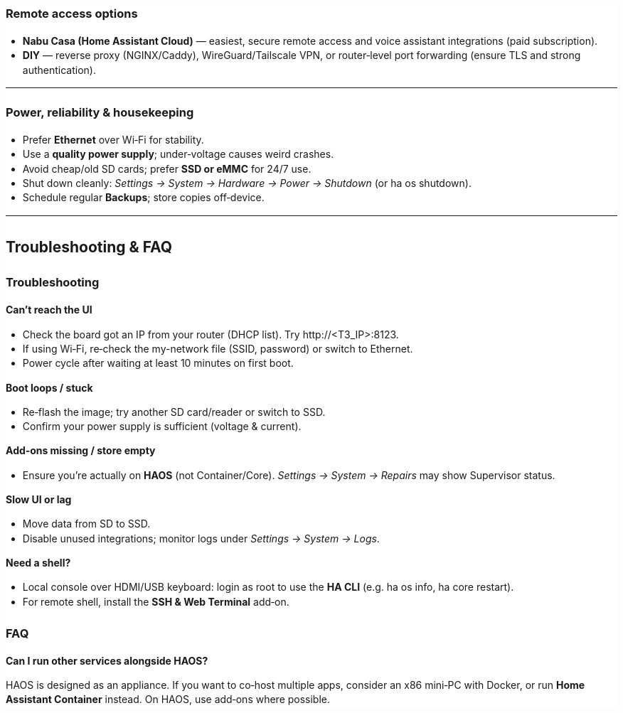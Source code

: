 
### Remote access options

- **Nabu Casa (Home Assistant Cloud)** — easiest, secure remote access and voice assistant integrations (paid subscription).
- **DIY** — reverse proxy (NGINX/Caddy), WireGuard/Tailscale VPN, or router‑level port forwarding (ensure TLS and strong authentication).

---

### Power, reliability & housekeeping

- Prefer **Ethernet** over Wi‑Fi for stability.
- Use a **quality power supply**; under‑voltage causes weird crashes.
- Avoid cheap/old SD cards; prefer **SSD or eMMC** for 24/7 use.
- Shut down cleanly: *Settings → System → Hardware → Power → Shutdown* (or ha os shutdown).
- Schedule regular **Backups**; store copies off‑device.

---

## Troubleshooting & FAQ

### Troubleshooting

**Can’t reach the UI**

- Check the board got an IP from your router (DHCP list). Try http://<T3_IP>:8123.
- If using Wi‑Fi, re‑check the my-network file (SSID, password) or switch to Ethernet.
- Power cycle after waiting at least 10 minutes on first boot.

**Boot loops / stuck**

- Re‑flash the image; try another SD card/reader or switch to SSD.
- Confirm your power supply is sufficient (voltage & current).

**Add‑ons missing / store empty**

- Ensure you’re actually on **HAOS** (not Container/Core). *Settings → System → Repairs* may show Supervisor status.

**Slow UI or lag**

- Move data from SD to SSD.
- Disable unused integrations; monitor logs under *Settings → System → Logs*.

**Need a shell?**

- Local console over HDMI/USB keyboard: login as root to use the **HA CLI** (e.g. ha os info, ha core restart).
- For remote shell, install the **SSH & Web Terminal** add‑on.

### FAQ

**Can I run other services alongside HAOS?**

HAOS is designed as an appliance. If you want to co‑host multiple apps, consider an x86 mini‑PC with Docker, or run **Home Assistant Container** instead. On HAOS, use add‑ons where possible.

